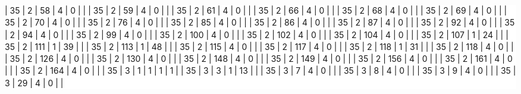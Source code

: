 | 35         | 2                | 58      | 4                      | 0     |       |
| 35         | 2                | 59      | 4                      | 0     |       |
| 35         | 2                | 61      | 4                      | 0     |       |
| 35         | 2                | 66      | 4                      | 0     |       |
| 35         | 2                | 68      | 4                      | 0     |       |
| 35         | 2                | 69      | 4                      | 0     |       |
| 35         | 2                | 70      | 4                      | 0     |       |
| 35         | 2                | 76      | 4                      | 0     |       |
| 35         | 2                | 85      | 4                      | 0     |       |
| 35         | 2                | 86      | 4                      | 0     |       |
| 35         | 2                | 87      | 4                      | 0     |       |
| 35         | 2                | 92      | 4                      | 0     |       |
| 35         | 2                | 94      | 4                      | 0     |       |
| 35         | 2                | 99      | 4                      | 0     |       |
| 35         | 2                | 100     | 4                      | 0     |       |
| 35         | 2                | 102     | 4                      | 0     |       |
| 35         | 2                | 104     | 4                      | 0     |       |
| 35         | 2                | 107     | 1                      | 24    |       |
| 35         | 2                | 111     | 1                      | 39    |       |
| 35         | 2                | 113     | 1                      | 48    |       |
| 35         | 2                | 115     | 4                      | 0     |       |
| 35         | 2                | 117     | 4                      | 0     |       |
| 35         | 2                | 118     | 1                      | 31    |       |
| 35         | 2                | 118     | 4                      | 0     |       |
| 35         | 2                | 126     | 4                      | 0     |       |
| 35         | 2                | 130     | 4                      | 0     |       |
| 35         | 2                | 148     | 4                      | 0     |       |
| 35         | 2                | 149     | 4                      | 0     |       |
| 35         | 2                | 156     | 4                      | 0     |       |
| 35         | 2                | 161     | 4                      | 0     |       |
| 35         | 2                | 164     | 4                      | 0     |       |
| 35         | 3                | 1       | 1                      | 1     | 1     |
| 35         | 3                | 3       | 1                      | 13    |       |
| 35         | 3                | 7       | 4                      | 0     |       |
| 35         | 3                | 8       | 4                      | 0     |       |
| 35         | 3                | 9       | 4                      | 0     |       |
| 35         | 3                | 29      | 4                      | 0     |       |
